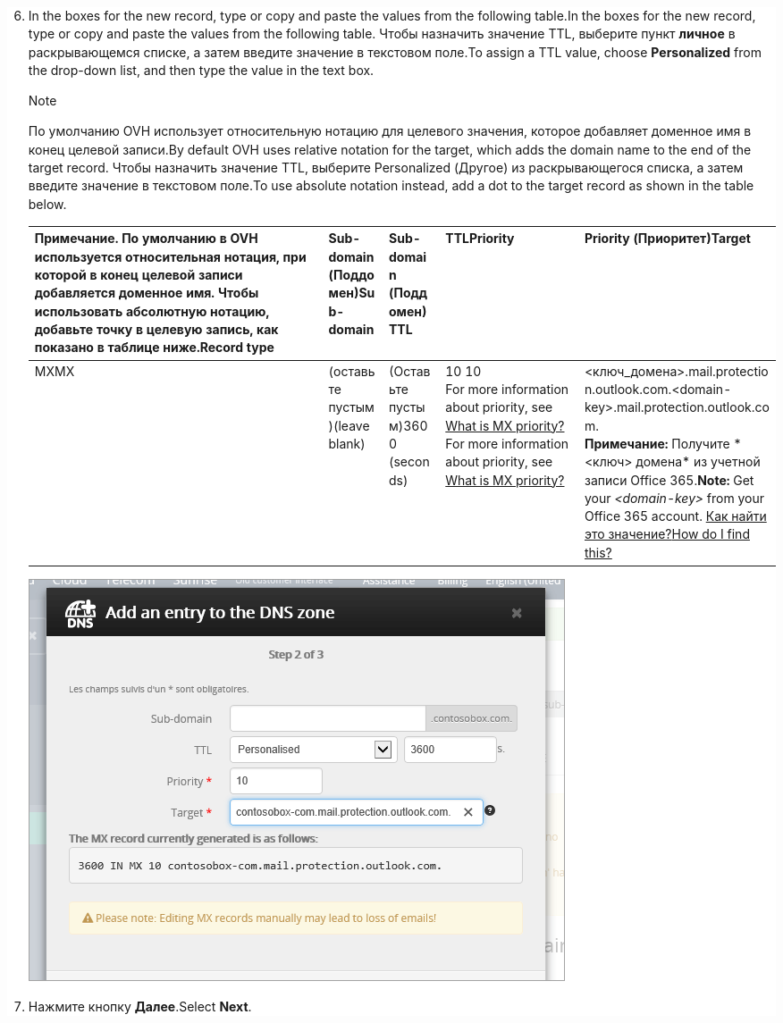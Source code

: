 6. <span data-ttu-id="9e7d9-172">In the boxes for the new record, type or copy and paste the values from the following table.</span><span class="sxs-lookup"><span data-stu-id="9e7d9-172">In the boxes for the new record, type or copy and paste the values from the following table.</span></span> <span data-ttu-id="9e7d9-173">Чтобы назначить значение TTL, выберите пункт **личное** в раскрывающемся списке, а затем введите значение в текстовом поле.</span><span class="sxs-lookup"><span data-stu-id="9e7d9-173">To assign a TTL value, choose **Personalized** from the drop-down list, and then type the value in the text box.</span></span> 
    
    > [!NOTE]
    > <span data-ttu-id="9e7d9-174">По умолчанию OVH использует относительную нотацию для целевого значения, которое добавляет доменное имя в конец целевой записи.</span><span class="sxs-lookup"><span data-stu-id="9e7d9-174">By default OVH uses relative notation for the target, which adds the domain name to the end of the target record.</span></span> <span data-ttu-id="9e7d9-175">Чтобы назначить значение TTL, выберите Personalized (Другое) из раскрывающегося списка, а затем введите значение в текстовом поле.</span><span class="sxs-lookup"><span data-stu-id="9e7d9-175">To use absolute notation instead, add a dot to the target record as shown in the table below.</span></span> 
  
    |<span data-ttu-id="9e7d9-176">**Примечание.** По умолчанию в OVH используется относительная нотация, при которой в конец целевой записи добавляется доменное имя. Чтобы использовать абсолютную нотацию, добавьте точку в целевую запись, как показано в таблице ниже.</span><span class="sxs-lookup"><span data-stu-id="9e7d9-176">**Record type**</span></span>|<span data-ttu-id="9e7d9-177">**Sub-domain (Поддомен)**</span><span class="sxs-lookup"><span data-stu-id="9e7d9-177">**Sub-domain**</span></span>|<span data-ttu-id="9e7d9-178">**Sub-domain (Поддомен)**</span><span class="sxs-lookup"><span data-stu-id="9e7d9-178">**TTL**</span></span>|<span data-ttu-id="9e7d9-179">**TTL**</span><span class="sxs-lookup"><span data-stu-id="9e7d9-179">**Priority**</span></span>|<span data-ttu-id="9e7d9-180">**Priority (Приоритет)**</span><span class="sxs-lookup"><span data-stu-id="9e7d9-180">**Target**</span></span>|
    |:-----|:-----|:-----|:-----|:-----|
    |<span data-ttu-id="9e7d9-181">MX</span><span class="sxs-lookup"><span data-stu-id="9e7d9-181">MX</span></span>  <br/> |<span data-ttu-id="9e7d9-182">(оставьте пустым)</span><span class="sxs-lookup"><span data-stu-id="9e7d9-182">(leave blank)</span></span>  <br/> |<span data-ttu-id="9e7d9-183">(Оставьте пустым)</span><span class="sxs-lookup"><span data-stu-id="9e7d9-183">3600 (seconds)</span></span>  <br/> |<span data-ttu-id="9e7d9-184">10 </span><span class="sxs-lookup"><span data-stu-id="9e7d9-184">10</span></span>  <br/> <span data-ttu-id="9e7d9-185">For more information about priority, see [What is MX priority?](https://support.office.com/article/2784cc4d-95be-443d-b5f7-bb5dd867ba83.aspx)</span><span class="sxs-lookup"><span data-stu-id="9e7d9-185">For more information about priority, see [What is MX priority?](https://support.office.com/article/2784cc4d-95be-443d-b5f7-bb5dd867ba83.aspx)</span></span> <br/> |<span data-ttu-id="9e7d9-186">\<ключ_домена\>.mail.protection.outlook.com.</span><span class="sxs-lookup"><span data-stu-id="9e7d9-186">\<domain-key\>.mail.protection.outlook.com.</span></span>  <br/> <span data-ttu-id="9e7d9-187">**Примечание:** Получите \* \<ключ\> домена\* из учетной записи Office 365.</span><span class="sxs-lookup"><span data-stu-id="9e7d9-187">**Note:** Get your  *\<domain-key\>*  from your Office 365 account.</span></span>  [<span data-ttu-id="9e7d9-188">Как найти это значение?</span><span class="sxs-lookup"><span data-stu-id="9e7d9-188">How do I find this?</span></span>](../get-help-with-domains/information-for-dns-records.md)  |
   
    ![Запись MX OVH для почты](../media/6e2f5655-93e2-4620-8f19-c452e7edf8f0.png)
  
7. <span data-ttu-id="9e7d9-190">Нажмите кнопку **Далее**.</span><span class="sxs-lookup"><span data-stu-id="9e7d9-190">Select **Next**.</span></span>
    